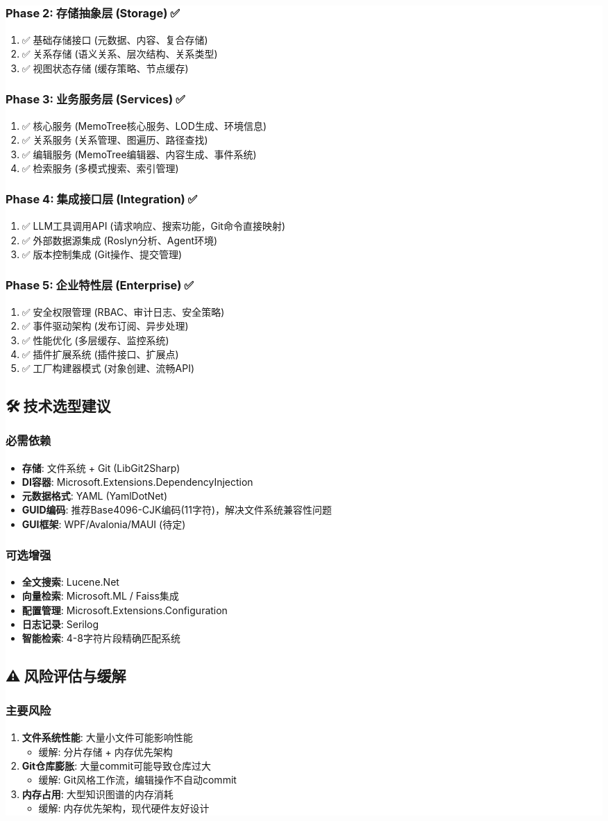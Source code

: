 ### Phase 2: 存储抽象层 (Storage) ✅
1. ✅ 基础存储接口 (元数据、内容、复合存储)
2. ✅ 关系存储 (语义关系、层次结构、关系类型)
3. ✅ 视图状态存储 (缓存策略、节点缓存)

### Phase 3: 业务服务层 (Services) ✅
1. ✅ 核心服务 (MemoTree核心服务、LOD生成、环境信息)
2. ✅ 关系服务 (关系管理、图遍历、路径查找)
3. ✅ 编辑服务 (MemoTree编辑器、内容生成、事件系统)
4. ✅ 检索服务 (多模式搜索、索引管理)

### Phase 4: 集成接口层 (Integration) ✅
1. ✅ LLM工具调用API (请求响应、搜索功能，Git命令直接映射)
2. ✅ 外部数据源集成 (Roslyn分析、Agent环境)
3. ✅ 版本控制集成 (Git操作、提交管理)

### Phase 5: 企业特性层 (Enterprise) ✅
1. ✅ 安全权限管理 (RBAC、审计日志、安全策略)
2. ✅ 事件驱动架构 (发布订阅、异步处理)
3. ✅ 性能优化 (多层缓存、监控系统)
4. ✅ 插件扩展系统 (插件接口、扩展点)
5. ✅ 工厂构建器模式 (对象创建、流畅API)

## 🛠️ 技术选型建议

### 必需依赖
- **存储**: 文件系统 + Git (LibGit2Sharp)
- **DI容器**: Microsoft.Extensions.DependencyInjection
- **元数据格式**: YAML (YamlDotNet)
- **GUID编码**: 推荐Base4096-CJK编码(11字符)，解决文件系统兼容性问题
- **GUI框架**: WPF/Avalonia/MAUI (待定)

### 可选增强
- **全文搜索**: Lucene.Net
- **向量检索**: Microsoft.ML / Faiss集成
- **配置管理**: Microsoft.Extensions.Configuration
- **日志记录**: Serilog
- **智能检索**: 4-8字符片段精确匹配系统

## ⚠️ 风险评估与缓解

### 主要风险
1. **文件系统性能**: 大量小文件可能影响性能
   - 缓解: 分片存储 + 内存优先架构
2. **Git仓库膨胀**: 大量commit可能导致仓库过大
   - 缓解: Git风格工作流，编辑操作不自动commit
3. **内存占用**: 大型知识图谱的内存消耗
   - 缓解: 内存优先架构，现代硬件友好设计
